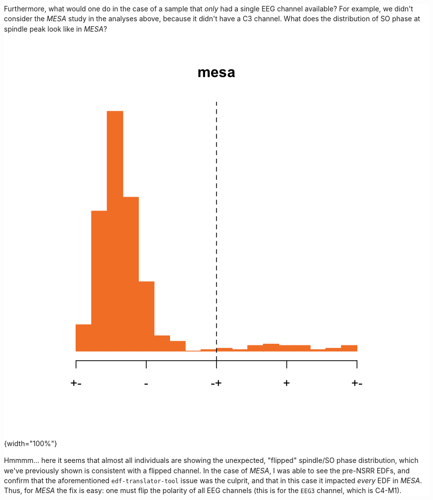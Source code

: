 Furthermore, what would one do in the case of a sample that _only_ had
a single EEG channel available?  For example, we didn't consider the
_MESA_ study in the analyses above, because it didn't have a C3 channel.
What does the distribution of SO phase at spindle peak look like in
_MESA_?

![img](../img/pol-spin4.png){width="100%"}

Hmmmm... here it seems that almost all individuals are showing the
unexpected, "flipped" spindle/SO phase distribution, which we've
previously shown is consistent with a flipped channel.  In the case of
_MESA_, I was able to see the pre-NSRR EDFs, and confirm that the
aforementioned `edf-translator-tool` issue was the culprit, and that
in this case it impacted _every_ EDF in _MESA_.  Thus, for _MESA_ the fix
is easy: one must flip the polarity of all EEG channels (this is for
the `EEG3` channel, which is C4-M1).
